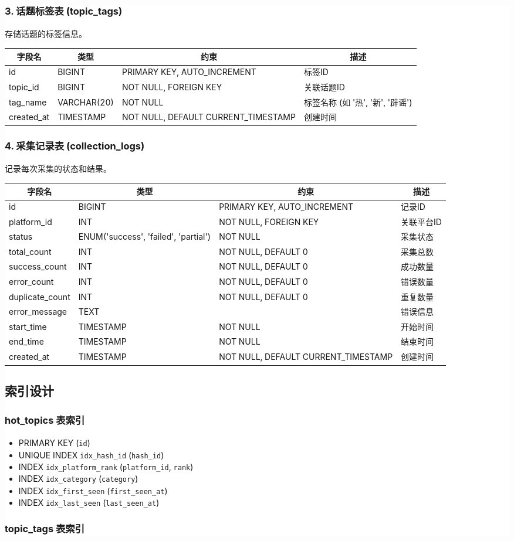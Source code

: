 ### 3. 话题标签表 (topic_tags)

存储话题的标签信息。

| 字段名 | 类型 | 约束 | 描述 |
|--------|------|------|------|
| id | BIGINT | PRIMARY KEY, AUTO_INCREMENT | 标签ID |
| topic_id | BIGINT | NOT NULL, FOREIGN KEY | 关联话题ID |
| tag_name | VARCHAR(20) | NOT NULL | 标签名称 (如 '热', '新', '辟谣') |
| created_at | TIMESTAMP | NOT NULL, DEFAULT CURRENT_TIMESTAMP | 创建时间 |

### 4. 采集记录表 (collection_logs)

记录每次采集的状态和结果。

| 字段名 | 类型 | 约束 | 描述 |
|--------|------|------|------|
| id | BIGINT | PRIMARY KEY, AUTO_INCREMENT | 记录ID |
| platform_id | INT | NOT NULL, FOREIGN KEY | 关联平台ID |
| status | ENUM('success', 'failed', 'partial') | NOT NULL | 采集状态 |
| total_count | INT | NOT NULL, DEFAULT 0 | 采集总数 |
| success_count | INT | NOT NULL, DEFAULT 0 | 成功数量 |
| error_count | INT | NOT NULL, DEFAULT 0 | 错误数量 |
| duplicate_count | INT | NOT NULL, DEFAULT 0 | 重复数量 |
| error_message | TEXT | | 错误信息 |
| start_time | TIMESTAMP | NOT NULL | 开始时间 |
| end_time | TIMESTAMP | NOT NULL | 结束时间 |
| created_at | TIMESTAMP | NOT NULL, DEFAULT CURRENT_TIMESTAMP | 创建时间 |

## 索引设计

### hot_topics 表索引

- PRIMARY KEY (`id`)
- UNIQUE INDEX `idx_hash_id` (`hash_id`)
- INDEX `idx_platform_rank` (`platform_id`, `rank`)
- INDEX `idx_category` (`category`)
- INDEX `idx_first_seen` (`first_seen_at`)
- INDEX `idx_last_seen` (`last_seen_at`)

### topic_tags 表索引
